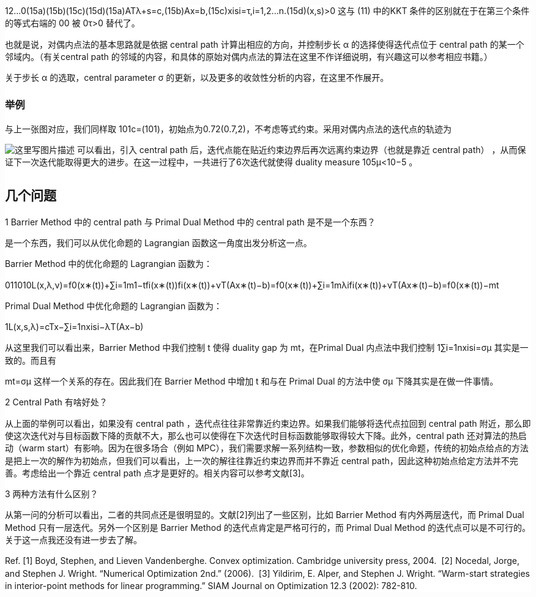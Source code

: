 

12...0(15a)(15b)(15c)(15d)(15a)ATλ+s=c,(15b)Ax=b,(15c)xisi=τ,i=1,2...n.(15d)(x,s)>0
这与 (11) 中的KKT 条件的区别就在于在第三个条件的等式右端的 00 被 0τ>0 替代了。


也就是说，对偶内点法的基本思路就是依据 central path 计算出相应的方向，并控制步长 α 的选择使得迭代点位于 central path 的某一个邻域内。（有关central path 的邻域的内容，和具体的原始对偶内点法的算法在这里不作详细说明，有兴趣这可以参考相应书籍。）

关于步长 α 的选取，central parameter σ 的更新，以及更多的收敛性分析的内容，在这里不作展开。

### 举例

与上一张图对应，我们同样取 101c=(101)，初始点为0.72(0.7,2)，不考虑等式约束。采用对偶内点法的迭代点的轨迹为 

![这里写图片描述](https://img-blog.csdn.net/20150611161659840)
可以看出，引入 central path 后，迭代点能在贴近约束边界后再次远离约束边界（也就是靠近 central path） ，从而保证下一次迭代能取得更大的进步。在这一过程中，一共进行了6次迭代就使得 duality measure 105μ<10−5 。


## 几个问题

1 Barrier Method 中的 central path 与 Primal Dual Method 中的 central path 是不是一个东西？

是一个东西，我们可以从优化命题的 Lagrangian 函数这一角度出发分析这一点。

Barrier Method 中的优化命题的 Lagrangian 函数为：



011010L(x,λ,ν)=f0(x∗(t))+∑i=1m1−tfi(x∗(t))fi(x∗(t))+νT(Ax∗(t)−b)=f0(x∗(t))+∑i=1mλifi(x∗(t))+νT(Ax∗(t)−b)=f0(x∗(t))−mt

Primal Dual Method 中优化命题的 Lagrangian 函数为：


1L(x,s,λ)=cTx−∑i=1nxisi−λT(Ax−b)



从这里我们可以看出来，Barrier Method 中我们控制 t 使得 duality gap 为 mt，在Primal Dual 内点法中我们控制 1∑i=1nxisi=σμ 其实是一致的。而且有



mt=σμ
这样一个关系的存在。因此我们在 Barrier Method 中增加 t 和与在 Primal Dual 的方法中使 σμ 下降其实是在做一件事情。


2 Central Path 有啥好处？

从上面的举例可以看出，如果没有 central path ，迭代点往往非常靠近约束边界。如果我们能够将迭代点拉回到 central path 附近，那么即使这次迭代对与目标函数下降的贡献不大，那么也可以使得在下次迭代时目标函数能够取得较大下降。此外，central path 还对算法的热启动（warm start）有影响。因为在很多场合（例如 MPC），我们需要求解一系列结构一致，参数相似的优化命题，传统的初始点给点的方法是把上一次的解作为初始点，但我们可以看出，上一次的解往往靠近约束边界而并不靠近 central path，因此这种初始点给定方法并不完善。考虑给出一个靠近 central path 点才是更好的。相关内容可以参考文献[3]。

3 两种方法有什么区别？

从第一问的分析可以看出，二者的共同点还是很明显的。文献[2]列出了一些区别，比如 Barrier Method 有内外两层迭代，而 Primal Dual Method 只有一层迭代。另外一个区别是 Barrier Method 的迭代点肯定是严格可行的，而 Primal Dual Method 的迭代点可以是不可行的。关于这一点我还没有进一步去了解。

Ref.
[1] Boyd, Stephen, and Lieven Vandenberghe. Convex optimization. Cambridge university press, 2004. 
[2] Nocedal, Jorge, and Stephen J. Wright. “Numerical Optimization 2nd.” (2006). 
[3] Yildirim, E. Alper, and Stephen J. Wright. “Warm-start strategies in interior-point methods for linear programming.” SIAM Journal on Optimization 12.3 (2002): 782-810.




